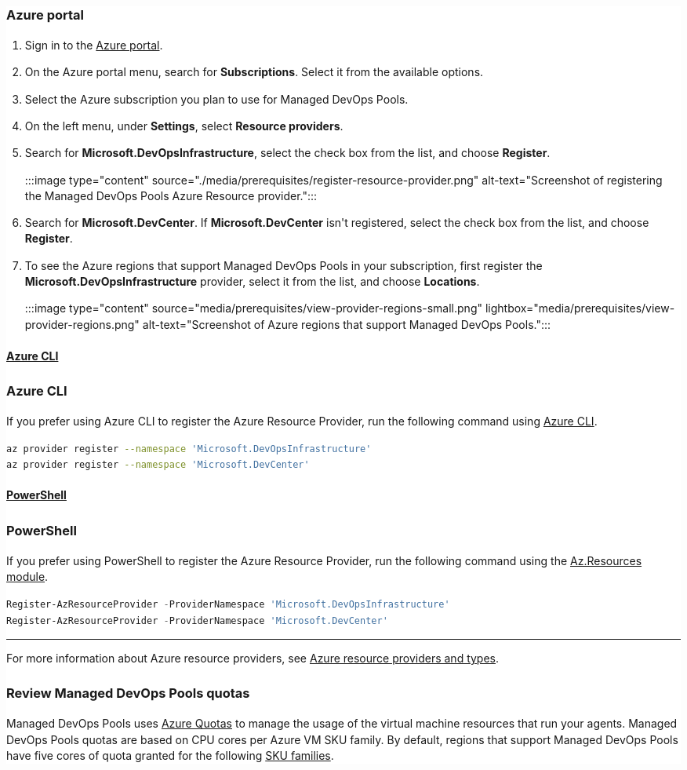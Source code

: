 ### Azure portal

1. Sign in to the [Azure portal](https://portal.azure.com/).
1. On the Azure portal menu, search for **Subscriptions**. Select it from the available options.
1. Select the Azure subscription you plan to use for Managed DevOps Pools.
1. On the left menu, under **Settings**, select **Resource providers**.
1. Search for **Microsoft.DevOpsInfrastructure**, select the check box from the list, and choose **Register**.

   :::image type="content" source="./media/prerequisites/register-resource-provider.png" alt-text="Screenshot of registering the Managed DevOps Pools Azure Resource provider.":::

1. Search for **Microsoft.DevCenter**. If **Microsoft.DevCenter** isn't registered, select the check box from the list, and choose **Register**.

1. To see the Azure regions that support Managed DevOps Pools in your subscription, first register the **Microsoft.DevOpsInfrastructure** provider, select it from the list, and choose **Locations**.

   :::image type="content" source="media/prerequisites/view-provider-regions-small.png" lightbox="media/prerequisites/view-provider-regions.png" alt-text="Screenshot of Azure regions that support Managed DevOps Pools.":::

#### [Azure CLI](#tab/azure-cli/)

### Azure CLI

If you prefer using Azure CLI to register the Azure Resource Provider, run the following command using [Azure CLI](/cli/azure/).

```bash
az provider register --namespace 'Microsoft.DevOpsInfrastructure'
az provider register --namespace 'Microsoft.DevCenter'
```

#### [PowerShell](#tab/powershell/)

### PowerShell

If you prefer using PowerShell to register the Azure Resource Provider, run the following command using the [Az.Resources module](/powershell/module/az.resources/register-azresourceprovider).

```PowerShell
Register-AzResourceProvider -ProviderNamespace 'Microsoft.DevOpsInfrastructure'
Register-AzResourceProvider -ProviderNamespace 'Microsoft.DevCenter'
```

* * *

For more information about Azure resource providers, see [Azure resource providers and types](/azure/azure-resource-manager/management/resource-providers-and-types).

### Review Managed DevOps Pools quotas

Managed DevOps Pools uses [Azure Quotas](/azure/quotas/quotas-overview) to manage the usage of the virtual machine resources that run your agents. Managed DevOps Pools quotas are based on CPU cores per Azure VM SKU family. By default, regions that support Managed DevOps Pools have five cores of quota granted for the following [SKU families](/azure/virtual-machines/sizes/overview).
